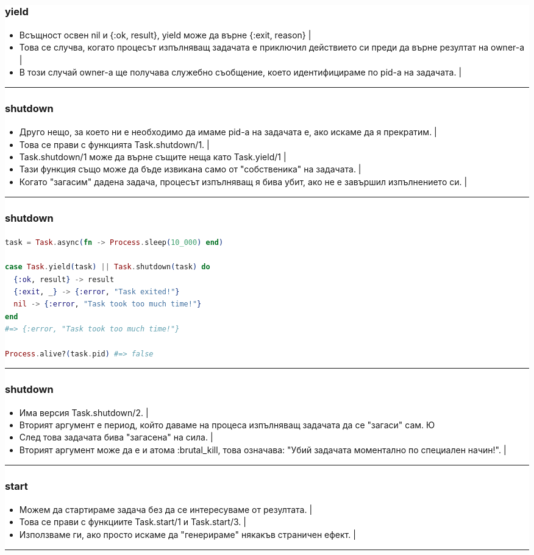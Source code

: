 
### yield

* Всъщност освен nil и {:ok, result}, yield може да върне {:exit, reason} |
* Това се случва, когато процесът изпълняващ задачата е приключил действието си преди да върне резултат на owner-а |
* В този случай owner-а ще получава служебно съобщение, което идентифицираме по pid-а на задачата. |

---

### shutdown

- Друго нещо, за което ни е необходимо да имаме pid-а на задачата е, ако искаме да я прекратим. |
- Това се прави с функцията Task.shutdown/1. |
- Task.shutdown/1 може да върне същите неща като Task.yield/1 |
- Тази функция също може да бъде извикана само от "собственика" на задачата. |
- Когато "загасим" дадена задача, процесът изпълняващ я бива убит, ако не е завършил изпълнението си. |

---

### shutdown

```elixir
task = Task.async(fn -> Process.sleep(10_000) end)

case Task.yield(task) || Task.shutdown(task) do
  {:ok, result} -> result
  {:exit, _} -> {:error, "Task exited!"}
  nil -> {:error, "Task took too much time!"}
end
#=> {:error, "Task took too much time!"}

Process.alive?(task.pid) #=> false
```

---

### shutdown

- Има версия Task.shutdown/2. |
- Вторият аргумент е период, който даваме на процеса изпълняващ задачата да се "загаси" сам. Ю
- След това задачата бива "загасена" на сила. |
- Вторият аргумент може да е и атома :brutal_kill, това означава: "Убий задачата моментално по специален начин!". |

---

### start

- Можем да стартираме задача без да се интересуваме от резултата. |
- Това се прави с функциите Task.start/1 и Task.start/3. |
- Използваме ги, ако просто искаме да "генерираме" някакъв страничен ефект. |

---